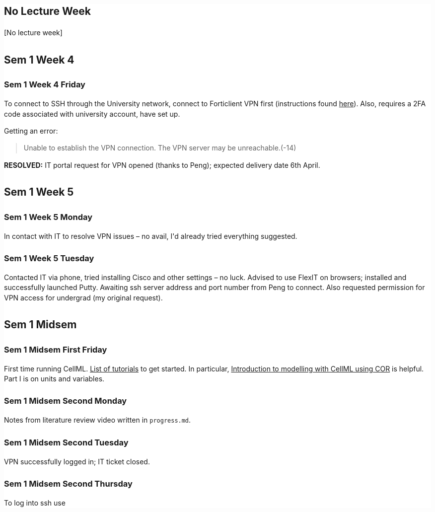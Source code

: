 ## No Lecture Week

[No lecture week]

## Sem 1 Week 4

### Sem 1 Week 4 Friday

To connect to SSH through the University network, connect to Forticlient VPN first (instructions found [here](https://cdn.auckland.ac.nz/assets/auckland/students/academic-information/postgraduate-students/Postgraduate%20support%20and%20services/vpn/how-to-guide-for-forticlient-vpn.pdf)). Also, requires a 2FA code associated with university account, have set up.

Getting an error:
> Unable to establish the VPN connection. The VPN server may be unreachable.(-14)

**RESOLVED:** IT portal request for VPN opened (thanks to Peng); expected delivery date 6th April.

## Sem 1 Week 5

### Sem 1 Week 5 Monday

In contact with IT to resolve VPN issues &ndash; no avail, I'd already tried everything suggested.

### Sem 1 Week 5 Tuesday

Contacted IT via phone, tried installing Cisco and other settings &ndash; no luck. Advised to use FlexIT on browsers; installed and successfully launched Putty. Awaiting ssh server address and port number from Peng to connect. Also requested permission for VPN access for undergrad (my original request).

## Sem 1 Midsem

### Sem 1 Midsem First Friday

First time running CellML. [List of tutorials](https://www.cellml.org/getting-started/tutorials) to get started. In particular, [Introduction to modelling with CellML using COR](https://www.cellml.org/getting-started/tutorials/COR-tutorial) is helpful. Part I is on units and variables.

### Sem 1 Midsem Second Monday

Notes from literature review video written in `progress.md`.

### Sem 1 Midsem Second Tuesday

VPN successfully logged in; IT ticket closed.

### Sem 1 Midsem Second Thursday

To log into ssh use
